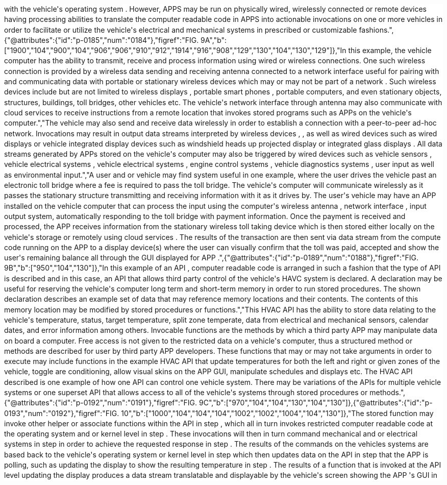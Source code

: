 with the vehicle's operating system . However, APPS  may be run on physically wired, wirelessly connected or remote devices having processing abilities to translate the computer readable code in APPS into actionable invocations on one or more vehicles in order to facilitate or utilize the vehicle's electrical and mechanical systems in prescribed or customizable fashions.",{"@attributes":{"id":"p-0185","num":"0184"},"figref":"FIG. 9A","b":["1900","104","900","104","906","906","910","912","1914","916","908","129","130","104","130","129"]},"In this example, the vehicle computer  has the ability to transmit, receive and process information using wired or wireless connections. One such wireless connection is provided by a wireless data sending and receiving antenna  connected to a network interface  useful for pairing with and communicating data with portable or stationary wireless devices which may or may not be part of a network . Such wireless devices include but are not limited to wireless displays , portable smart phones , portable computers, and even stationary objects, structures, buildings, toll bridges, other vehicles etc. The vehicle's network interface  through antenna  may also communicate with cloud services  to receive instructions from a remote location that invokes stored programs such as APPs  on the vehicle's computer.","The vehicle may also send and receive data wirelessly in order to establish a connection with a peer-to-peer ad-hoc network. Invocations may result in output data streams interpreted by wireless devices , , as well as wired devices such as wired displays or vehicle integrated display devices such as windshield heads up projected display or integrated glass displays . All data streams generated by APPs  stored on the vehicle's computer may also be triggered by wired devices such as vehicle sensors , vehicle electrical systems , vehicle electrical systems , engine control systems , vehicle diagnostics systems , user input as well as environmental input.","A user and or vehicle may find system  useful in one example, where the user drives the vehicle past an electronic toll bridge where a fee is required to pass the toll bridge. The vehicle's computer will communicate wirelessly as it passes the stationary structure transmitting and receiving information with it as it drives by. The user's vehicle may have an APP  installed on the vehicle computer  that can process the input using the computer's wireless antenna , network interface , input output system,  automatically responding to the toll bridge with payment information. Once the payment is received and processed, the APP  receives information from the stationary wireless toll taking device which is then stored either locally on the vehicle's storage  or remotely using cloud services . The results of the transaction are then sent via data stream from the compute code running on the APP  to a display device(s) where the user can visually confirm that the toll was paid, accepted and show the user's remaining balance all through the GUI displayed for APP .",{"@attributes":{"id":"p-0189","num":"0188"},"figref":"FIG. 9B","b":["950","104","130"]},"In this example of an API , computer readable code is arranged in such a fashion that the type of API is described and in this case, an API that allows third party control of the vehicle's HAVC system is declared. A declaration may be useful for reserving the vehicle's computer long term and short-term memory in order to run stored procedures. The shown declaration  describes an example set of data that may reference memory locations and their contents. The contents of this memory location may be modified by stored procedures  or functions.","This HVAC API  has the ability to store data relating to the vehicle's temperature, status, target temperature, split zone temperate, data from electrical and mechanical sensors, calendar dates, and error information among others. Invocable functions  are the methods by which a third party APP  may manipulate data  on board a computer. Free access is not given to the restricted data on a vehicle's computer, thus a structured method or methods are described for user by third party APP developers. These functions  that may or may not take arguments in order to execute may include functions in the example HVAC API that update temperatures for both the left and right or given zones of the vehicle, toggle are conditioning, allow visual skins on the APP GUI, manipulate schedules and displays etc. The HVAC API  described is one example of how one API can control one vehicle system. There may be variations of the APIs for multiple vehicle systems or one superset API that allows access to all of the vehicle's systems through stored procedures or methods.",{"@attributes":{"id":"p-0192","num":"0191"},"figref":"FIG. 9C","b":["970","104","104","130","104","130"]},{"@attributes":{"id":"p-0193","num":"0192"},"figref":"FIG. 10","b":["1000","104","104","104","1002","1002","1004","104","130"]},"The stored function may invoke other helper or associate functions within the API  in step , which all in turn invokes restricted computer readable code at the operating system and or kernel level in step . These invocations will then in turn command mechanical and or electrical systems in step  in order to achieve the requested response in step . The results of the commands on the vehicles systems are based back to the vehicle's operating system or kernel level in step  which then updates data on the API  in step  that the APP  is polling, such as updating the display to show the resulting temperature in step . The results of a function that is invoked at the API  level updating the display produces a data stream translatable and displayable by the vehicle's screen showing the APP 's GUI in